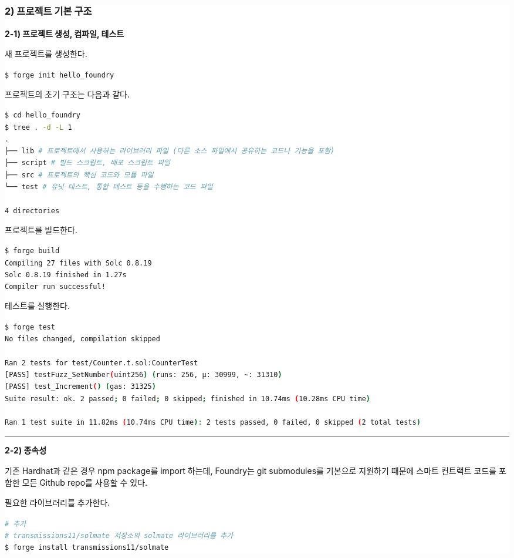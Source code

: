 
### 2) 프로젝트 기본 구조

**2-1) 프로젝트 생성, 컴파일, 테스트**

새 프로젝트를 생성한다.
```bash
$ forge init hello_foundry
```
프로젝트의 초기 구조는 다음과 같다.
```bash
$ cd hello_foundry
$ tree . -d -L 1
.
├── lib # 프로젝트에서 사용하는 라이브러리 파일 (다른 소스 파일에서 공유하는 코드나 기능을 포함)
├── script # 빌드 스크립트, 배포 스크립트 파일
├── src # 프로젝트의 핵심 코드와 모듈 파일
└── test # 유닛 테스트, 통합 테스트 등을 수행하는 코드 파일

4 directories
```

프로젝트를 빌드한다.
```bash
$ forge build
Compiling 27 files with Solc 0.8.19
Solc 0.8.19 finished in 1.27s
Compiler run successful!
```
테스트를 실행한다.
```bash
$ forge test
No files changed, compilation skipped

Ran 2 tests for test/Counter.t.sol:CounterTest
[PASS] testFuzz_SetNumber(uint256) (runs: 256, μ: 30999, ~: 31310)
[PASS] test_Increment() (gas: 31325)
Suite result: ok. 2 passed; 0 failed; 0 skipped; finished in 10.74ms (10.28ms CPU time)

Ran 1 test suite in 11.82ms (10.74ms CPU time): 2 tests passed, 0 failed, 0 skipped (2 total tests)
```

---

**2-2) 종속성**

기존 Hardhat과 같은 경우 npm package를 import 하는데, Foundry는 git submodules를 기본으로 지원하기 때문에 스마트 컨트랙트 코드를 포함한 모든 Github repo를 사용할 수 있다.

필요한 라이브러리를 추가한다.
```bash
# 추가
# transmissions11/solmate 저장소의 solmate 라이브러리를 추가
$ forge install transmissions11/solmate
```
